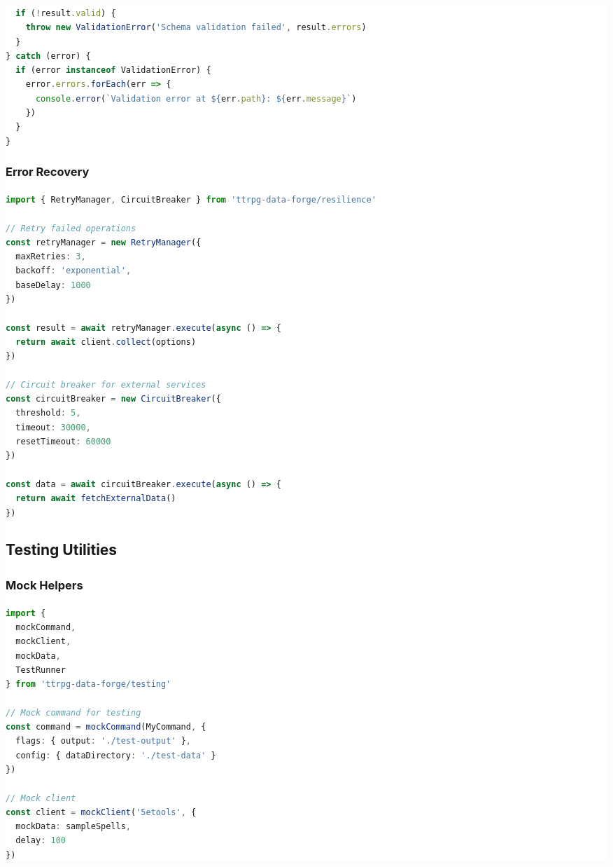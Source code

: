 ```typescript
  if (!result.valid) {
    throw new ValidationError('Schema validation failed', result.errors)
  }
} catch (error) {
  if (error instanceof ValidationError) {
    error.errors.forEach(err => {
      console.error(`Validation error at ${err.path}: ${err.message}`)
    })
  }
}
```

### Error Recovery

```typescript
import { RetryManager, CircuitBreaker } from 'ttrpg-data-forge/resilience'

// Retry failed operations
const retryManager = new RetryManager({
  maxRetries: 3,
  backoff: 'exponential',
  baseDelay: 1000
})

const result = await retryManager.execute(async () => {
  return await client.collect(options)
})

// Circuit breaker for external services
const circuitBreaker = new CircuitBreaker({
  threshold: 5,
  timeout: 30000,
  resetTimeout: 60000
})

const data = await circuitBreaker.execute(async () => {
  return await fetchExternalData()
})
```

## Testing Utilities

### Mock Helpers

```typescript
import { 
  mockCommand, 
  mockClient, 
  mockData,
  TestRunner 
} from 'ttrpg-data-forge/testing'

// Mock command for testing
const command = mockCommand(MyCommand, {
  flags: { output: './test-output' },
  config: { dataDirectory: './test-data' }
})

// Mock client
const client = mockClient('5etools', {
  mockData: sampleSpells,
  delay: 100
})
```